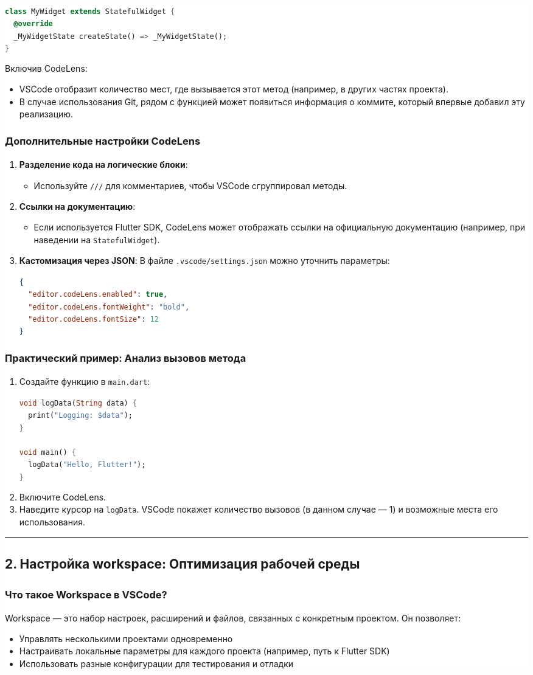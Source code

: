 ```dart
class MyWidget extends StatefulWidget {
  @override
  _MyWidgetState createState() => _MyWidgetState();
}
```

Включив CodeLens:
- VSCode отобразит количество мест, где вызывается этот метод (например, в других частях проекта).
- В случае использования Git, рядом с функцией может появиться информация о коммите, который впервые добавил эту реализацию.

### Дополнительные настройки CodeLens
1. **Разделение кода на логические блоки**:
   - Используйте `///` для комментариев, чтобы VSCode сгруппировал методы.
   
2. **Ссылки на документацию**:
   - Если используется Flutter SDK, CodeLens может отображать ссылки на официальную документацию (например, при наведении на `StatefulWidget`).

3. **Кастомизация через JSON**:
   В файле `.vscode/settings.json` можно уточнить параметры:
   ```json
   {
     "editor.codeLens.enabled": true,
     "editor.codeLens.fontWeight": "bold",
     "editor.codeLens.fontSize": 12
   }
   ```

### Практический пример: Анализ вызовов метода
1. Создайте функцию в `main.dart`:
   ```dart
   void logData(String data) {
     print("Logging: $data");
   }
   
   void main() {
     logData("Hello, Flutter!");
   }
   ```
2. Включите CodeLens.
3. Наведите курсор на `logData`. VSCode покажет количество вызовов (в данном случае — 1) и возможные места его использования.

---

## 2. Настройка workspace: Оптимизация рабочей среды

### Что такое Workspace в VSCode?
Workspace — это набор настроек, расширений и файлов, связанных с конкретным проектом. Он позволяет:
- Управлять несколькими проектами одновременно
- Настраивать локальные параметры для каждого проекта (например, путь к Flutter SDK)
- Использовать разные конфигурации для тестирования и отладки
